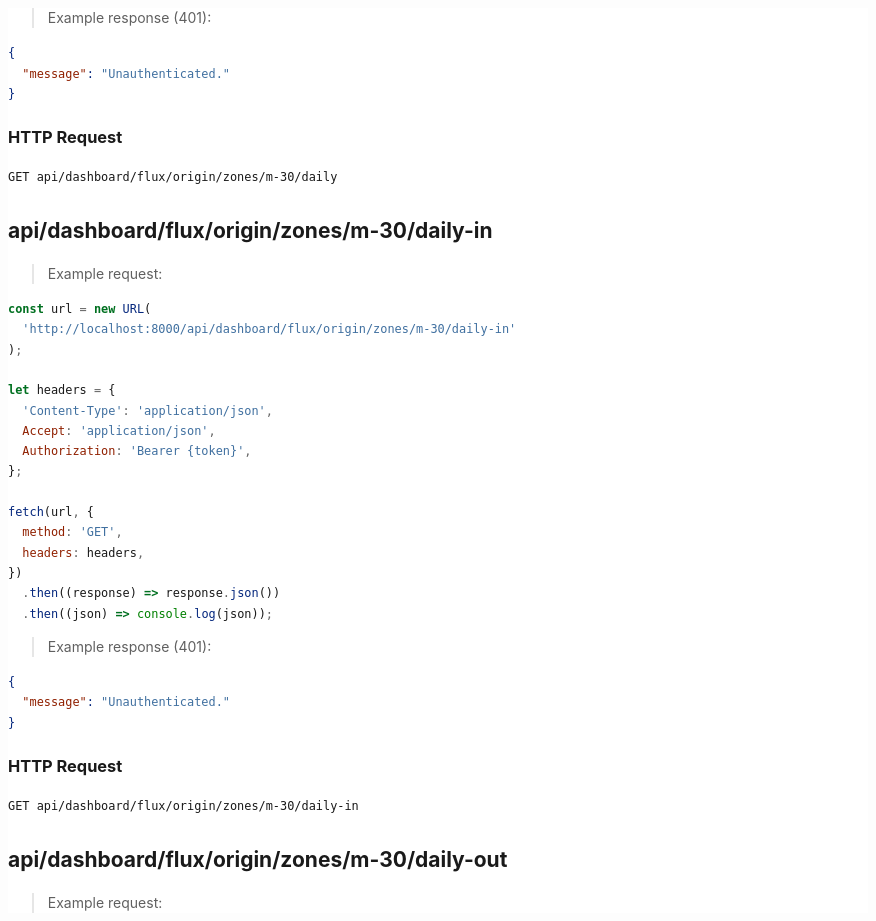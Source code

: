 > Example response (401):

```json
{
  "message": "Unauthenticated."
}
```

### HTTP Request

`GET api/dashboard/flux/origin/zones/m-30/daily`





## api/dashboard/flux/origin/zones/m-30/daily-in

> Example request:

```javascript
const url = new URL(
  'http://localhost:8000/api/dashboard/flux/origin/zones/m-30/daily-in'
);

let headers = {
  'Content-Type': 'application/json',
  Accept: 'application/json',
  Authorization: 'Bearer {token}',
};

fetch(url, {
  method: 'GET',
  headers: headers,
})
  .then((response) => response.json())
  .then((json) => console.log(json));
```

> Example response (401):

```json
{
  "message": "Unauthenticated."
}
```

### HTTP Request

`GET api/dashboard/flux/origin/zones/m-30/daily-in`





## api/dashboard/flux/origin/zones/m-30/daily-out

> Example request:
